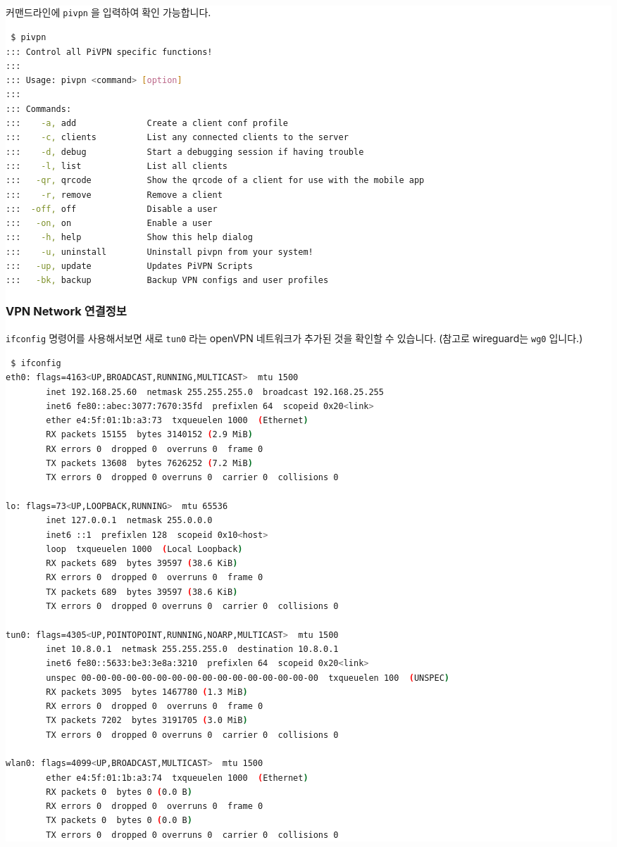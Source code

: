커맨드라인에 `pivpn` 을 입력하여 확인 가능합니다.

```sh
 $ pivpn
::: Control all PiVPN specific functions!
:::
::: Usage: pivpn <command> [option]
:::
::: Commands:
:::    -a, add              Create a client conf profile
:::    -c, clients          List any connected clients to the server
:::    -d, debug            Start a debugging session if having trouble
:::    -l, list             List all clients
:::   -qr, qrcode           Show the qrcode of a client for use with the mobile app
:::    -r, remove           Remove a client
:::  -off, off              Disable a user
:::   -on, on               Enable a user
:::    -h, help             Show this help dialog
:::    -u, uninstall        Uninstall pivpn from your system!
:::   -up, update           Updates PiVPN Scripts
:::   -bk, backup           Backup VPN configs and user profiles
```



### VPN Network 연결정보

`ifconfig` 명령어를 사용해서보면 새로 `tun0` 라는 openVPN 네트워크가 추가된 것을 확인할 수 있습니다. (참고로 wireguard는 `wg0` 입니다.)

```sh
 $ ifconfig
eth0: flags=4163<UP,BROADCAST,RUNNING,MULTICAST>  mtu 1500
        inet 192.168.25.60  netmask 255.255.255.0  broadcast 192.168.25.255
        inet6 fe80::abec:3077:7670:35fd  prefixlen 64  scopeid 0x20<link>
        ether e4:5f:01:1b:a3:73  txqueuelen 1000  (Ethernet)
        RX packets 15155  bytes 3140152 (2.9 MiB)
        RX errors 0  dropped 0  overruns 0  frame 0
        TX packets 13608  bytes 7626252 (7.2 MiB)
        TX errors 0  dropped 0 overruns 0  carrier 0  collisions 0

lo: flags=73<UP,LOOPBACK,RUNNING>  mtu 65536
        inet 127.0.0.1  netmask 255.0.0.0
        inet6 ::1  prefixlen 128  scopeid 0x10<host>
        loop  txqueuelen 1000  (Local Loopback)
        RX packets 689  bytes 39597 (38.6 KiB)
        RX errors 0  dropped 0  overruns 0  frame 0
        TX packets 689  bytes 39597 (38.6 KiB)
        TX errors 0  dropped 0 overruns 0  carrier 0  collisions 0

tun0: flags=4305<UP,POINTOPOINT,RUNNING,NOARP,MULTICAST>  mtu 1500
        inet 10.8.0.1  netmask 255.255.255.0  destination 10.8.0.1
        inet6 fe80::5633:be3:3e8a:3210  prefixlen 64  scopeid 0x20<link>
        unspec 00-00-00-00-00-00-00-00-00-00-00-00-00-00-00-00  txqueuelen 100  (UNSPEC)
        RX packets 3095  bytes 1467780 (1.3 MiB)
        RX errors 0  dropped 0  overruns 0  frame 0
        TX packets 7202  bytes 3191705 (3.0 MiB)
        TX errors 0  dropped 0 overruns 0  carrier 0  collisions 0

wlan0: flags=4099<UP,BROADCAST,MULTICAST>  mtu 1500
        ether e4:5f:01:1b:a3:74  txqueuelen 1000  (Ethernet)
        RX packets 0  bytes 0 (0.0 B)
        RX errors 0  dropped 0  overruns 0  frame 0
        TX packets 0  bytes 0 (0.0 B)
        TX errors 0  dropped 0 overruns 0  carrier 0  collisions 0
```
